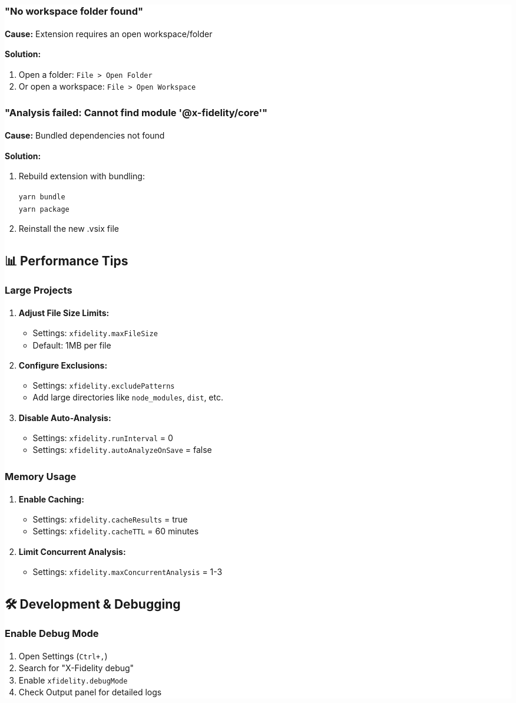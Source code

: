 ### "No workspace folder found"

**Cause:** Extension requires an open workspace/folder

**Solution:**
1. Open a folder: `File > Open Folder`
2. Or open a workspace: `File > Open Workspace`

### "Analysis failed: Cannot find module '@x-fidelity/core'"

**Cause:** Bundled dependencies not found

**Solution:**
1. Rebuild extension with bundling:
   ```bash
   yarn bundle
   yarn package
   ```
2. Reinstall the new .vsix file

## 📊 Performance Tips

### Large Projects

1. **Adjust File Size Limits:**
   - Settings: `xfidelity.maxFileSize`
   - Default: 1MB per file

2. **Configure Exclusions:**
   - Settings: `xfidelity.excludePatterns`
   - Add large directories like `node_modules`, `dist`, etc.

3. **Disable Auto-Analysis:**
   - Settings: `xfidelity.runInterval` = 0
   - Settings: `xfidelity.autoAnalyzeOnSave` = false

### Memory Usage

1. **Enable Caching:**
   - Settings: `xfidelity.cacheResults` = true
   - Settings: `xfidelity.cacheTTL` = 60 minutes

2. **Limit Concurrent Analysis:**
   - Settings: `xfidelity.maxConcurrentAnalysis` = 1-3

## 🛠️ Development & Debugging

### Enable Debug Mode

1. Open Settings (`Ctrl+,`)
2. Search for "X-Fidelity debug"
3. Enable `xfidelity.debugMode`
4. Check Output panel for detailed logs
